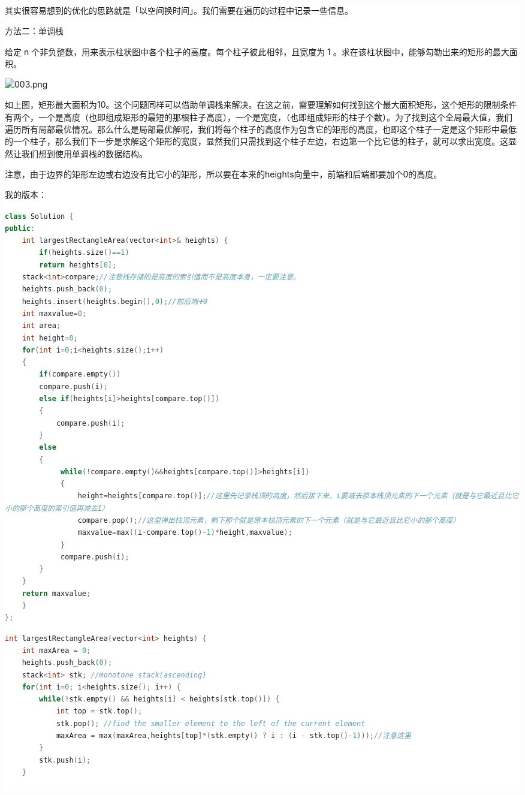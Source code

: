 其实很容易想到的优化的思路就是「以空间换时间」。我们需要在遍历的过程中记录一些信息。

方法二：单调栈

给定 n 个非负整数，用来表示柱状图中各个柱子的高度。每个柱子彼此相邻，且宽度为 1 。求在该柱状图中，能够勾勒出来的矩形的最大面积。

![003.png](https://pic.leetcode-cn.com/b2a9787ca2402fe946a19d4170b28c6497040c0eb151f4bbdde0d61b49694697-003.png)


如上图，矩形最大面积为10。这个问题同样可以借助单调栈来解决。在这之前，需要理解如何找到这个最大面积矩形，这个矩形的限制条件有两个，一个是高度（也即组成矩形的最短的那根柱子高度），一个是宽度，（也即组成矩形的柱子个数）。为了找到这个全局最大值，我们遍历所有局部最优情况。那么什么是局部最优解呢，我们将每个柱子的高度作为包含它的矩形的高度，也即这个柱子一定是这个矩形中最低的一个柱子，那么我们下一步是求解这个矩形的宽度，显然我们只需找到这个柱子左边，右边第一个比它低的柱子，就可以求出宽度。这显然让我们想到使用单调栈的数据结构。

注意，由于边界的矩形左边或右边没有比它小的矩形，所以要在本来的heights向量中，前端和后端都要加个0的高度。

我的版本：

```c++
class Solution {
public:
    int largestRectangleArea(vector<int>& heights) {
        if(heights.size()==1)
        return heights[0];
    stack<int>compare;//注意栈存储的是高度的索引值而不是高度本身，一定要注意。
    heights.push_back(0);
    heights.insert(heights.begin(),0);//前后端➕0
    int maxvalue=0;
    int area;
    int height=0;
    for(int i=0;i<heights.size();i++)
    {
        if(compare.empty())
        compare.push(i);
        else if(heights[i]>heights[compare.top()])
        {
            compare.push(i);
        }
        else
        {
             while(!compare.empty()&&heights[compare.top()]>heights[i])
             {
                 height=heights[compare.top()];//这里先记录栈顶的高度，然后接下来，i要减去原本栈顶元素的下一个元素（就是与它最近且比它小的那个高度的索引值再减去1）
                 compare.pop();//这里弹出栈顶元素，剩下那个就是原本栈顶元素的下一个元素（就是与它最近且比它小的那个高度）
                 maxvalue=max((i-compare.top()-1)*height,maxvalue);             
             }
             compare.push(i);
        }
    }
    return maxvalue;
    }
};
```

```c++
int largestRectangleArea(vector<int> heights) {
    int maxArea = 0;
    heights.push_back(0);
    stack<int> stk; //monotone stack(ascending)
    for(int i=0; i<heights.size(); i++) {
        while(!stk.empty() && heights[i] < heights[stk.top()]) {
            int top = stk.top();
            stk.pop(); //find the smaller element to the left of the current element
            maxArea = max(maxArea,heights[top]*(stk.empty() ? i : (i - stk.top()-1)));//注意这里
        }
        stk.push(i);    
    }
    
```